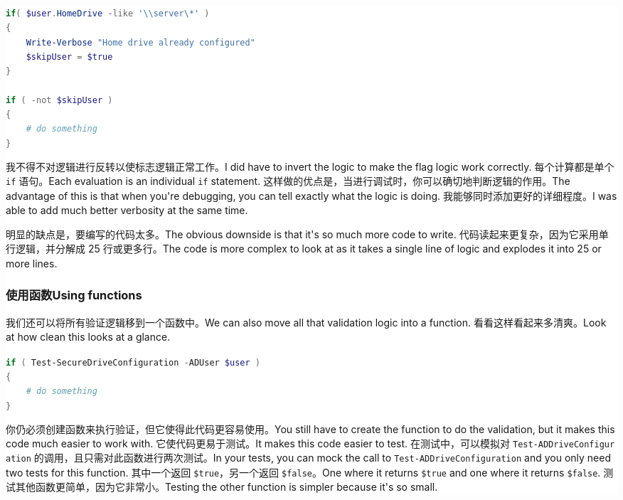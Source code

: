 ```powershell
if( $user.HomeDrive -like '\\server\*' )
{
    Write-Verbose "Home drive already configured"
    $skipUser = $true
}

if ( -not $skipUser )
{
    # do something
}
```

<span data-ttu-id="a3fe1-365">我不得不对逻辑进行反转以使标志逻辑正常工作。</span><span class="sxs-lookup"><span data-stu-id="a3fe1-365">I did have to invert the logic to make the flag logic work correctly.</span></span> <span data-ttu-id="a3fe1-366">每个计算都是单个 `if` 语句。</span><span class="sxs-lookup"><span data-stu-id="a3fe1-366">Each evaluation is an individual `if` statement.</span></span> <span data-ttu-id="a3fe1-367">这样做的优点是，当进行调试时，你可以确切地判断逻辑的作用。</span><span class="sxs-lookup"><span data-stu-id="a3fe1-367">The advantage of this is that when you're debugging, you can tell exactly what the logic is doing.</span></span> <span data-ttu-id="a3fe1-368">我能够同时添加更好的详细程度。</span><span class="sxs-lookup"><span data-stu-id="a3fe1-368">I was able to add much better verbosity at the same time.</span></span>

<span data-ttu-id="a3fe1-369">明显的缺点是，要编写的代码太多。</span><span class="sxs-lookup"><span data-stu-id="a3fe1-369">The obvious downside is that it's so much more code to write.</span></span> <span data-ttu-id="a3fe1-370">代码读起来更复杂，因为它采用单行逻辑，并分解成 25 行或更多行。</span><span class="sxs-lookup"><span data-stu-id="a3fe1-370">The code is more complex to look at as it takes a single line of logic and explodes it into 25 or more lines.</span></span>

### <a name="using-functions"></a><span data-ttu-id="a3fe1-371">使用函数</span><span class="sxs-lookup"><span data-stu-id="a3fe1-371">Using functions</span></span>

<span data-ttu-id="a3fe1-372">我们还可以将所有验证逻辑移到一个函数中。</span><span class="sxs-lookup"><span data-stu-id="a3fe1-372">We can also move all that validation logic into a function.</span></span> <span data-ttu-id="a3fe1-373">看看这样看起来多清爽。</span><span class="sxs-lookup"><span data-stu-id="a3fe1-373">Look at how clean this looks at a glance.</span></span>

```powershell
if ( Test-SecureDriveConfiguration -ADUser $user )
{
    # do something
}
```

<span data-ttu-id="a3fe1-374">你仍必须创建函数来执行验证，但它使得此代码更容易使用。</span><span class="sxs-lookup"><span data-stu-id="a3fe1-374">You still have to create the function to do the validation, but it makes this code much easier to work with.</span></span> <span data-ttu-id="a3fe1-375">它使代码更易于测试。</span><span class="sxs-lookup"><span data-stu-id="a3fe1-375">It makes this code easier to test.</span></span> <span data-ttu-id="a3fe1-376">在测试中，可以模拟对 `Test-ADDriveConfiguration` 的调用，且只需对此函数进行两次测试。</span><span class="sxs-lookup"><span data-stu-id="a3fe1-376">In your tests, you can mock the call to `Test-ADDriveConfiguration` and you only need two tests for this function.</span></span> <span data-ttu-id="a3fe1-377">其中一个返回 `$true`，另一个返回 `$false`。</span><span class="sxs-lookup"><span data-stu-id="a3fe1-377">One where it returns `$true` and one where it returns `$false`.</span></span> <span data-ttu-id="a3fe1-378">测试其他函数更简单，因为它非常小。</span><span class="sxs-lookup"><span data-stu-id="a3fe1-378">Testing the other function is simpler because it's so small.</span></span>
